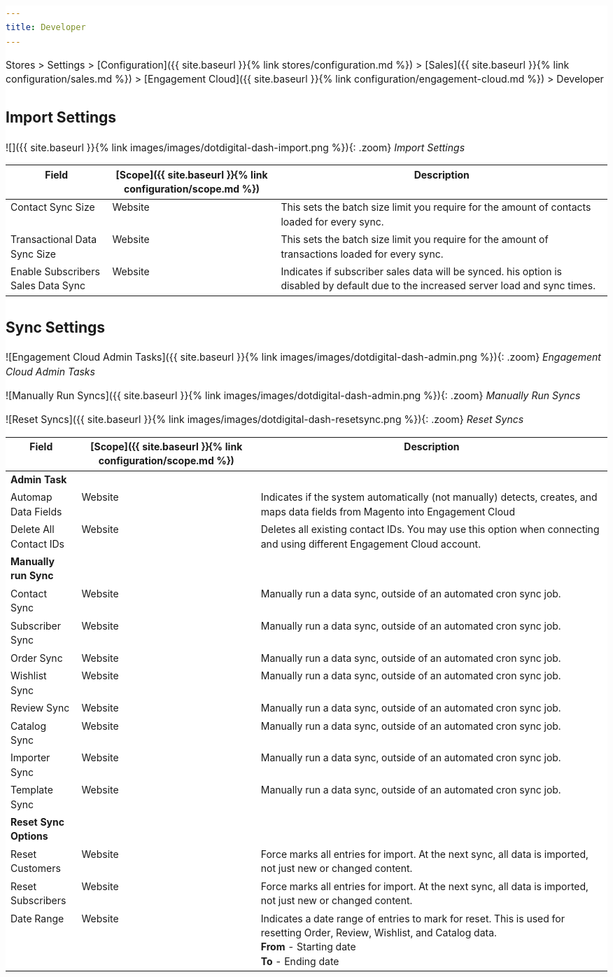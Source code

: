 ```yaml
---
title: Developer
---
```


Stores > Settings > [Configuration]({{ site.baseurl }}{% link stores/configuration.md %}) > [Sales]({{ site.baseurl }}{% link configuration/sales.md %}) > [Engagement Cloud]({{ site.baseurl }}{% link configuration/engagement-cloud.md %}) > Developer

## Import Settings

![]({{ site.baseurl }}{% link images/images/dotdigital-dash-import.png %}){: .zoom}
_Import Settings_

|Field|[Scope]({{ site.baseurl }}{% link configuration/scope.md %})|Description|
|--- |--- |--- |
|Contact Sync Size|Website|This sets the batch size limit you require for the amount of contacts loaded for every sync.|
|Transactional Data Sync Size|Website|This sets the batch size limit you require for the amount of transactions loaded for every sync.|
|Enable Subscribers Sales Data Sync|Website|Indicates if subscriber sales data will be synced. his option is disabled by default due to the increased server load and sync times.|

## Sync Settings

![Engagement Cloud Admin Tasks]({{ site.baseurl }}{% link images/images/dotdigital-dash-admin.png %}){: .zoom}
_Engagement Cloud Admin Tasks_

![Manually Run Syncs]({{ site.baseurl }}{% link images/images/dotdigital-dash-admin.png %}){: .zoom}
_Manually Run Syncs_

![Reset Syncs]({{ site.baseurl }}{% link images/images/dotdigital-dash-resetsync.png %}){: .zoom}
_Reset Syncs_

|Field|[Scope]({{ site.baseurl }}{% link configuration/scope.md %})|Description|
|--- |--- |--- |
|**Admin Task**|||
|Automap Data Fields|Website|Indicates if the system automatically (not manually) detects, creates, and maps data fields from Magento into Engagement Cloud|
|Delete All Contact IDs|Website|Deletes all existing contact IDs. You may use this option when connecting and using different Engagement Cloud account.|
|**Manually run Sync**|||
|Contact Sync|Website|Manually run a data sync, outside of an automated cron sync job.|
|Subscriber Sync|Website|Manually run a data sync, outside of an automated cron sync job.|
|Order Sync|Website|Manually run a data sync, outside of an automated cron sync job.|
|Wishlist Sync|Website|Manually run a data sync, outside of an automated cron sync job.|
|Review Sync|Website|Manually run a data sync, outside of an automated cron sync job.|
|Catalog Sync|Website|Manually run a data sync, outside of an automated cron sync job.|
|Importer Sync|Website|Manually run a data sync, outside of an automated cron sync job.|
|Template Sync|Website|Manually run a data sync, outside of an automated cron sync job.|
|**Reset Sync Options**|||
|Reset Customers|Website|Force marks all entries for import. At the next sync, all data is imported, not just new or changed content.|
|Reset Subscribers|Website|Force marks all entries for import. At the next sync, all data is imported, not just new or changed content.|
|Date Range|Website|Indicates a date range of entries to mark for reset. This is used for resetting Order, Review, Wishlist, and Catalog data. <br/>**From** - Starting date <br/>**To** - Ending date|